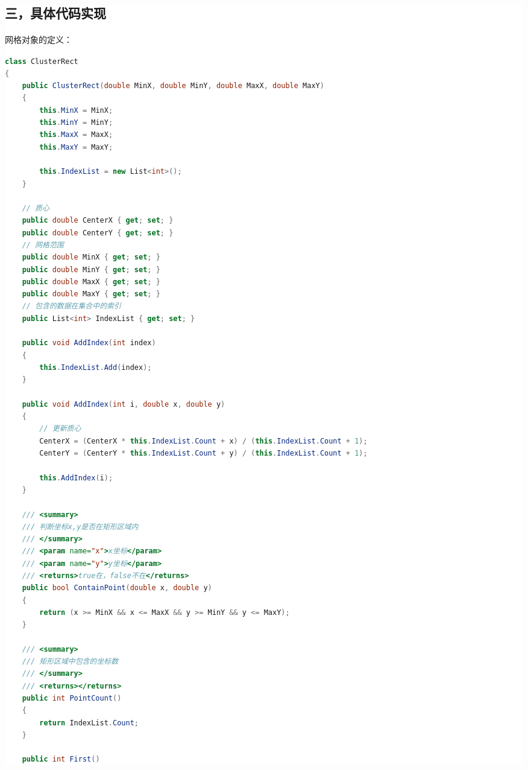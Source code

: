 三，具体代码实现
------

网格对象的定义：

```csharp
class ClusterRect
{
	public ClusterRect(double MinX, double MinY, double MaxX, double MaxY)
	{
		this.MinX = MinX;
		this.MinY = MinY;
		this.MaxX = MaxX;
		this.MaxY = MaxY;

		this.IndexList = new List<int>();
	}

	// 质心
	public double CenterX { get; set; }
	public double CenterY { get; set; }
	// 网格范围
	public double MinX { get; set; }
	public double MinY { get; set; }
	public double MaxX { get; set; }
	public double MaxY { get; set; }
	// 包含的数据在集合中的索引
	public List<int> IndexList { get; set; }

	public void AddIndex(int index)
	{
		this.IndexList.Add(index);
	}

	public void AddIndex(int i, double x, double y)
	{
		// 更新质心
		CenterX = (CenterX * this.IndexList.Count + x) / (this.IndexList.Count + 1);
		CenterY = (CenterY * this.IndexList.Count + y) / (this.IndexList.Count + 1);

		this.AddIndex(i);
	}

	/// <summary>
	/// 判断坐标x,y是否在矩形区域内
	/// </summary>
	/// <param name="x">x坐标</param>
	/// <param name="y">y坐标</param>
	/// <returns>true在，false不在</returns>
	public bool ContainPoint(double x, double y)
	{
		return (x >= MinX && x <= MaxX && y >= MinY && y <= MaxY);
	}

	/// <summary>
	/// 矩形区域中包含的坐标数
	/// </summary>
	/// <returns></returns>
	public int PointCount()
	{
		return IndexList.Count;
	}

	public int First()
```